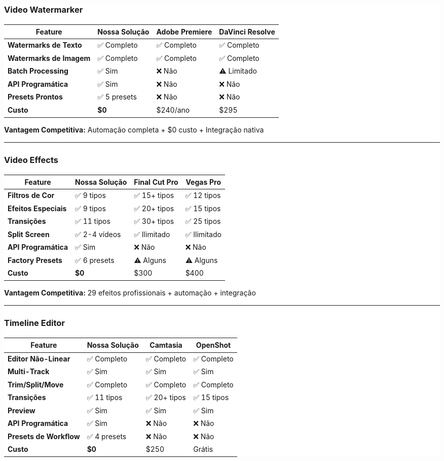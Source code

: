 ### Video Watermarker

| Feature | Nossa Solução | Adobe Premiere | DaVinci Resolve |
|---------|---------------|----------------|-----------------|
| **Watermarks de Texto** | ✅ Completo | ✅ Completo | ✅ Completo |
| **Watermarks de Imagem** | ✅ Completo | ✅ Completo | ✅ Completo |
| **Batch Processing** | ✅ Sim | ❌ Não | ⚠️ Limitado |
| **API Programática** | ✅ Sim | ❌ Não | ❌ Não |
| **Presets Prontos** | ✅ 5 presets | ❌ Não | ❌ Não |
| **Custo** | **$0** | $240/ano | $295 |

**Vantagem Competitiva:** Automação completa + $0 custo + Integração nativa

---

### Video Effects

| Feature | Nossa Solução | Final Cut Pro | Vegas Pro |
|---------|---------------|---------------|-----------|
| **Filtros de Cor** | ✅ 9 tipos | ✅ 15+ tipos | ✅ 12 tipos |
| **Efeitos Especiais** | ✅ 9 tipos | ✅ 20+ tipos | ✅ 15 tipos |
| **Transições** | ✅ 11 tipos | ✅ 30+ tipos | ✅ 25 tipos |
| **Split Screen** | ✅ 2-4 vídeos | ✅ Ilimitado | ✅ Ilimitado |
| **API Programática** | ✅ Sim | ❌ Não | ❌ Não |
| **Factory Presets** | ✅ 6 presets | ⚠️ Alguns | ⚠️ Alguns |
| **Custo** | **$0** | $300 | $400 |

**Vantagem Competitiva:** 29 efeitos profissionais + automação + integração

---

### Timeline Editor

| Feature | Nossa Solução | Camtasia | OpenShot |
|---------|---------------|----------|----------|
| **Editor Não-Linear** | ✅ Completo | ✅ Completo | ✅ Completo |
| **Multi-Track** | ✅ Sim | ✅ Sim | ✅ Sim |
| **Trim/Split/Move** | ✅ Completo | ✅ Completo | ✅ Completo |
| **Transições** | ✅ 11 tipos | ✅ 20+ tipos | ✅ 15 tipos |
| **Preview** | ✅ Sim | ✅ Sim | ✅ Sim |
| **API Programática** | ✅ Sim | ❌ Não | ❌ Não |
| **Presets de Workflow** | ✅ 4 presets | ❌ Não | ❌ Não |
| **Custo** | **$0** | $250 | Grátis |
